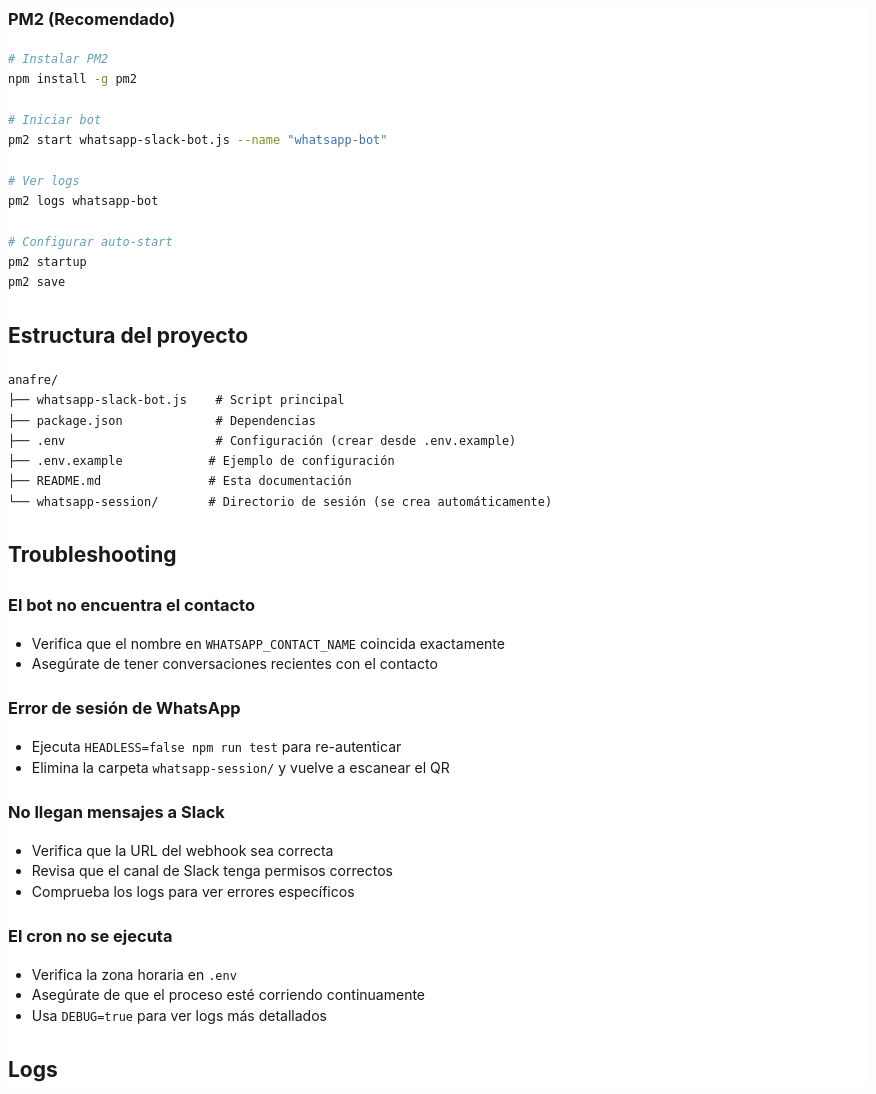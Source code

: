 ### PM2 (Recomendado)

```bash
# Instalar PM2
npm install -g pm2

# Iniciar bot
pm2 start whatsapp-slack-bot.js --name "whatsapp-bot"

# Ver logs
pm2 logs whatsapp-bot

# Configurar auto-start
pm2 startup
pm2 save
```

## Estructura del proyecto

```
anafre/
├── whatsapp-slack-bot.js    # Script principal
├── package.json             # Dependencias
├── .env                     # Configuración (crear desde .env.example)
├── .env.example            # Ejemplo de configuración
├── README.md               # Esta documentación
└── whatsapp-session/       # Directorio de sesión (se crea automáticamente)
```

## Troubleshooting

### El bot no encuentra el contacto
- Verifica que el nombre en `WHATSAPP_CONTACT_NAME` coincida exactamente
- Asegúrate de tener conversaciones recientes con el contacto

### Error de sesión de WhatsApp
- Ejecuta `HEADLESS=false npm run test` para re-autenticar
- Elimina la carpeta `whatsapp-session/` y vuelve a escanear el QR

### No llegan mensajes a Slack
- Verifica que la URL del webhook sea correcta
- Revisa que el canal de Slack tenga permisos correctos
- Comprueba los logs para ver errores específicos

### El cron no se ejecuta
- Verifica la zona horaria en `.env`
- Asegúrate de que el proceso esté corriendo continuamente
- Usa `DEBUG=true` para ver logs más detallados

## Logs
